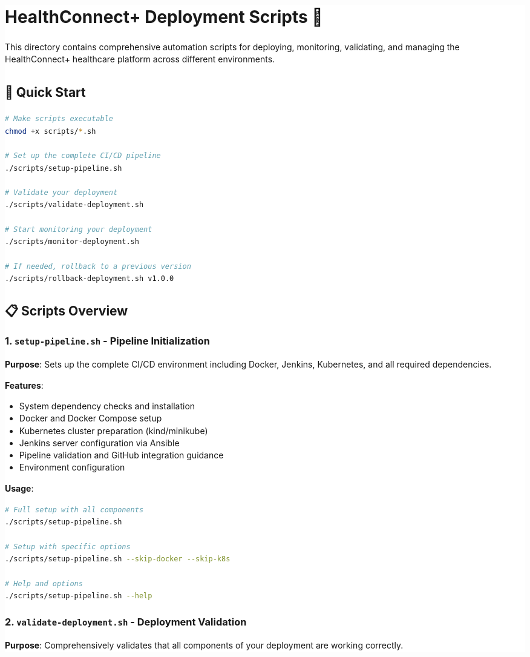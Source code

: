 # HealthConnect+ Deployment Scripts 🏥

This directory contains comprehensive automation scripts for deploying, monitoring, validating, and managing the HealthConnect+ healthcare platform across different environments.

## 🚀 Quick Start

```bash
# Make scripts executable
chmod +x scripts/*.sh

# Set up the complete CI/CD pipeline
./scripts/setup-pipeline.sh

# Validate your deployment
./scripts/validate-deployment.sh

# Start monitoring your deployment
./scripts/monitor-deployment.sh

# If needed, rollback to a previous version
./scripts/rollback-deployment.sh v1.0.0
```

## 📋 Scripts Overview

### 1. `setup-pipeline.sh` - Pipeline Initialization
**Purpose**: Sets up the complete CI/CD environment including Docker, Jenkins, Kubernetes, and all required dependencies.

**Features**:
- System dependency checks and installation
- Docker and Docker Compose setup
- Kubernetes cluster preparation (kind/minikube)
- Jenkins server configuration via Ansible
- Pipeline validation and GitHub integration guidance
- Environment configuration

**Usage**:
```bash
# Full setup with all components
./scripts/setup-pipeline.sh

# Setup with specific options
./scripts/setup-pipeline.sh --skip-docker --skip-k8s

# Help and options
./scripts/setup-pipeline.sh --help
```

### 2. `validate-deployment.sh` - Deployment Validation
**Purpose**: Comprehensively validates that all components of your deployment are working correctly.

